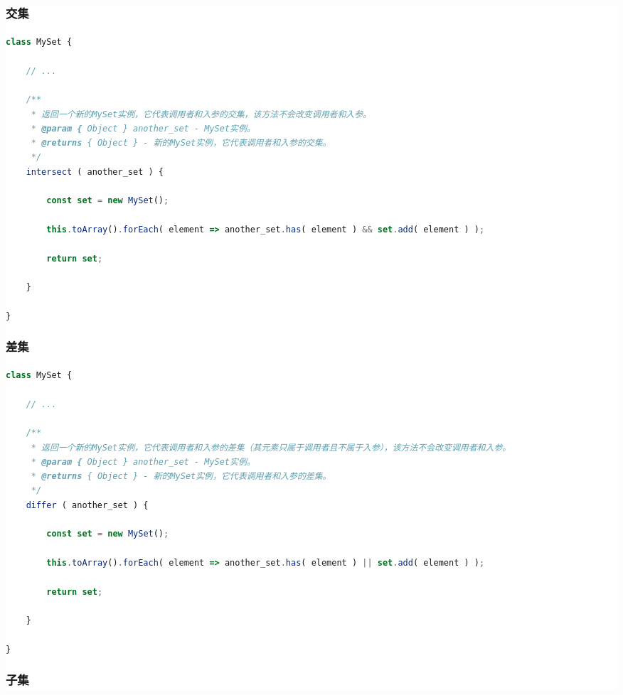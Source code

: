 ### 交集

```js
class MySet {

    // ...

    /**
     * 返回一个新的MySet实例，它代表调用者和入参的交集，该方法不会改变调用者和入参。
     * @param { Object } another_set - MySet实例。
     * @returns { Object } - 新的MySet实例，它代表调用者和入参的交集。
     */
    intersect ( another_set ) {

        const set = new MySet();

        this.toArray().forEach( element => another_set.has( element ) && set.add( element ) );

        return set;

    }

}
```

### 差集

```js
class MySet {

    // ...

    /**
     * 返回一个新的MySet实例，它代表调用者和入参的差集（其元素只属于调用者且不属于入参），该方法不会改变调用者和入参。
     * @param { Object } another_set - MySet实例。
     * @returns { Object } - 新的MySet实例，它代表调用者和入参的差集。
     */
    differ ( another_set ) {

        const set = new MySet();

        this.toArray().forEach( element => another_set.has( element ) || set.add( element ) );

        return set;

    }

}
```

### 子集
